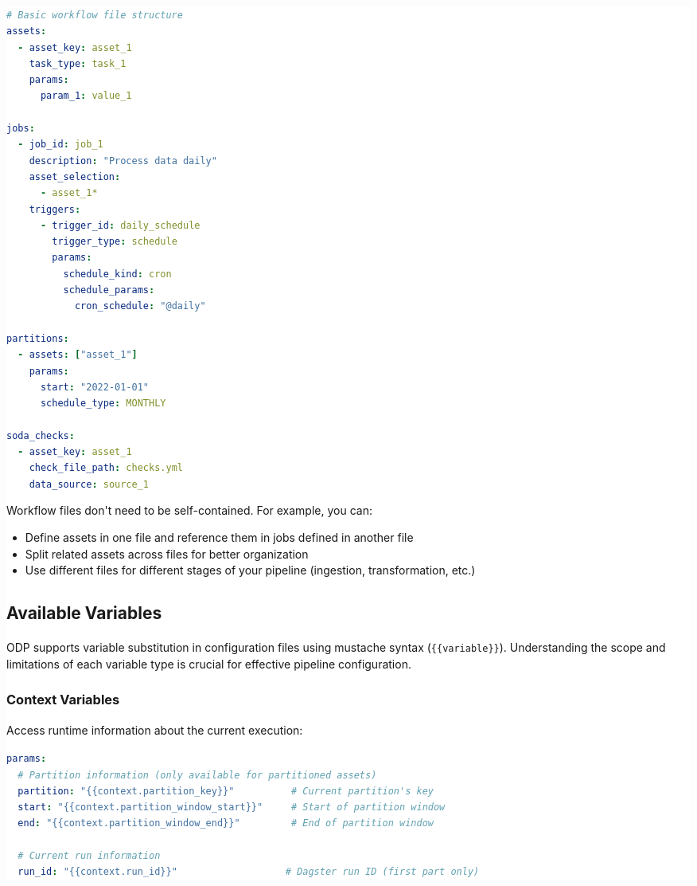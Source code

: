 ```yaml title="workflow_config.yaml"
# Basic workflow file structure
assets:
  - asset_key: asset_1
    task_type: task_1
    params:
      param_1: value_1
      
jobs:
  - job_id: job_1
    description: "Process data daily"
    asset_selection:
      - asset_1*
    triggers:
      - trigger_id: daily_schedule
        trigger_type: schedule
        params:
          schedule_kind: cron
          schedule_params:
            cron_schedule: "@daily"

partitions:
  - assets: ["asset_1"]
    params:
      start: "2022-01-01"
      schedule_type: MONTHLY

soda_checks:
  - asset_key: asset_1
    check_file_path: checks.yml
    data_source: source_1
```

Workflow files don't need to be self-contained. For example, you can:

- Define assets in one file and reference them in jobs defined in another file
- Split related assets across files for better organization
- Use different files for different stages of your pipeline (ingestion, transformation, etc.)


## Available Variables

ODP supports variable substitution in configuration files using mustache syntax (`{{variable}}`). Understanding the scope and limitations of each variable type is crucial for effective pipeline configuration.

### Context Variables
Access runtime information about the current execution:

```yaml
params:
  # Partition information (only available for partitioned assets)
  partition: "{{context.partition_key}}"          # Current partition's key
  start: "{{context.partition_window_start}}"     # Start of partition window
  end: "{{context.partition_window_end}}"         # End of partition window
  
  # Current run information
  run_id: "{{context.run_id}}"                   # Dagster run ID (first part only)
```
